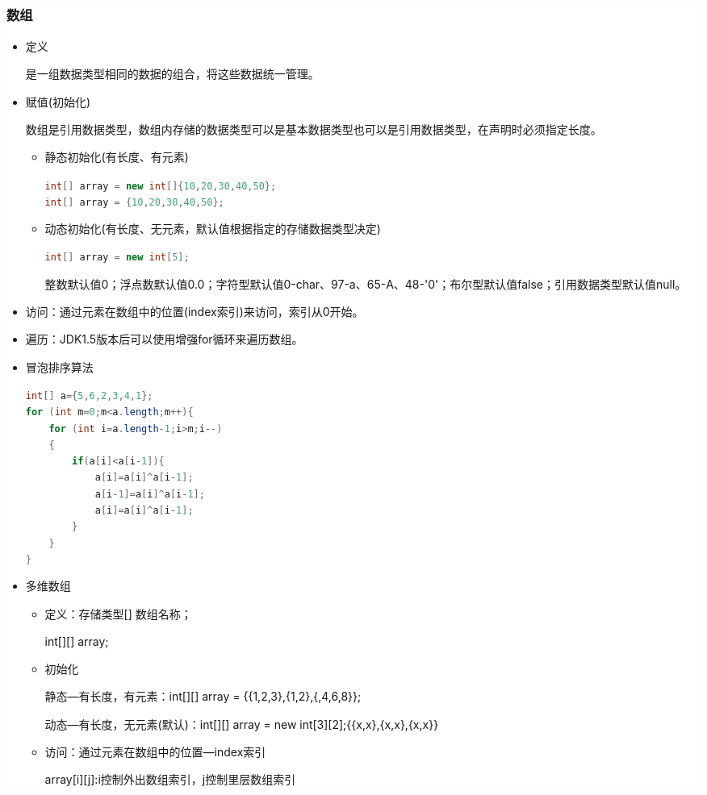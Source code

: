 ### 数组

- 定义

  是一组数据类型相同的数据的组合，将这些数据统一管理。

- 赋值(初始化)

  数组是引用数据类型，数组内存储的数据类型可以是基本数据类型也可以是引用数据类型，在声明时必须指定长度。

  - 静态初始化(有长度、有元素)

    ```java
    int[] array = new int[]{10,20,30,40,50};
    int[] array = {10,20,30,40,50};
    ```

  - 动态初始化(有长度、无元素，默认值根据指定的存储数据类型决定)

    ```java
    int[] array = new int[5];
    ```

    整数默认值0；浮点数默认值0.0；字符型默认值0-char、97-a、65-A、48-'0'；布尔型默认值false；引用数据类型默认值null。

- 访问：通过元素在数组中的位置(index索引)来访问，索引从0开始。

- 遍历：JDK1.5版本后可以使用增强for循环来遍历数组。

- 冒泡排序算法

  ```java
  int[] a={5,6,2,3,4,1};
  for (int m=0;m<a.length;m++){
      for (int i=a.length-1;i>m;i--)
      {
          if(a[i]<a[i-1]){
              a[i]=a[i]^a[i-1];
              a[i-1]=a[i]^a[i-1];
              a[i]=a[i]^a[i-1];
          }
      }
  }
  ```

- 多维数组

  - 定义：存储类型[] 数组名称；

    int[]\[] array;

  - 初始化

    静态—有长度，有元素：int[][] array = {{1,2,3},{1,2},{,4,6,8}};

    动态—有长度，无元素(默认)：int[][] array = new int[3]\[2];{{x,x},{x,x},{x,x}}

  - 访问：通过元素在数组中的位置—index索引

    array[i]\[j]:i控制外出数组索引，j控制里层数组索引


[^字节]: 计算机中存储量的单位
  [^replace(regex)]: 替换
  [^split(regex)]: 拆分
  [^.]: 代表任意字符
  [^\d]: 表示数组0~9
  [^\D]: 表示非数字
  [^\s]: space留白
  [^\S]: 非留白
  [^\w]: [0-9a-zA-Z]数字或字母
  [^\W]: [^0-9a-zA-Z]非数字和字母
  [^|]: 或者
  [^?]: 0次或者1次
  [^*]: 0次到n次
  [^+]: 1次到n次
  [^{n}]: 固定n次
  [^{n,}]: 至少出现n次
  [^{m,n}]: m次到n次